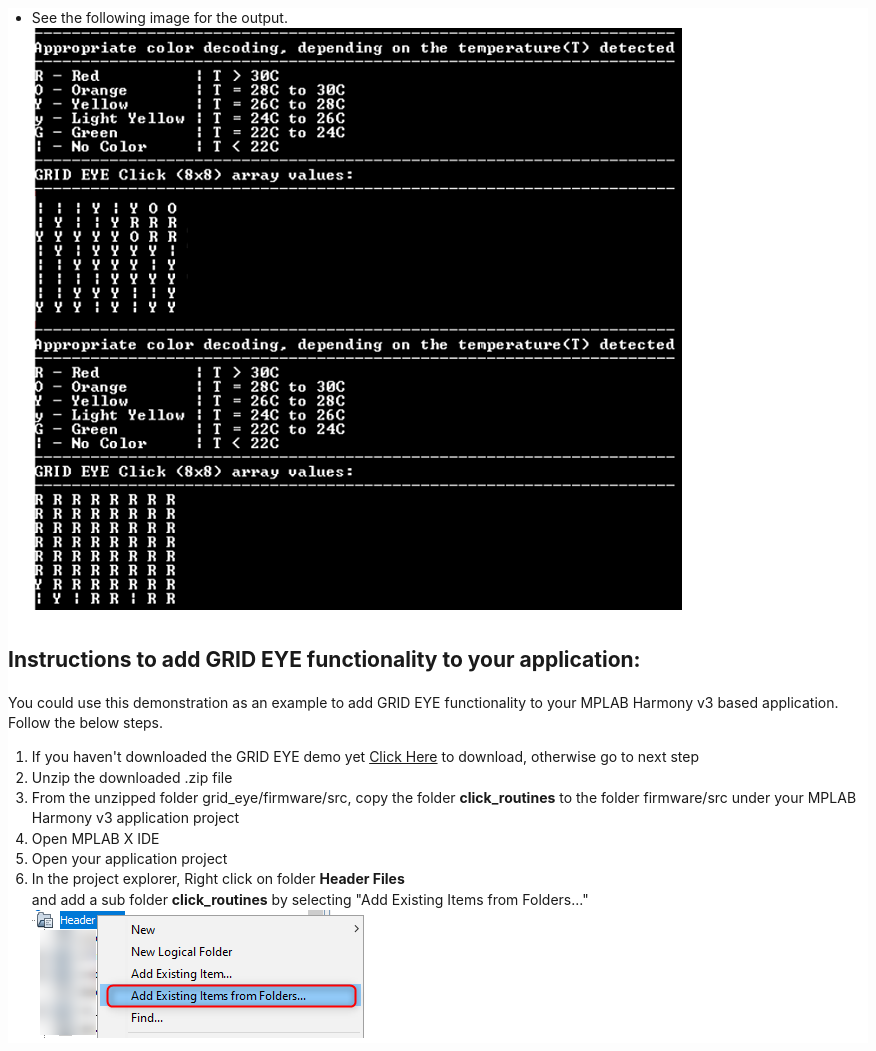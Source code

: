 - See the following image for the output.
    <img src = "images/grid_eye_running.png">


## Instructions to add GRID EYE functionality to your application:

You could use this demonstration as an example to add GRID EYE functionality to your MPLAB Harmony v3 based application. Follow the below steps.  
1. If you haven't downloaded the GRID EYE demo yet [Click Here](https://github.com/Microchip-MPLAB-Harmony/reference_apps/releases/latest/download/grid_eye.zip) to download, otherwise go to next step
2. Unzip the downloaded .zip file  
3. From the unzipped folder grid_eye/firmware/src, copy the folder **click_routines** to the folder firmware/src under your MPLAB Harmony v3 application project  
4. Open MPLAB X IDE  
5. Open your application project  
6. In the project explorer, Right click on folder **Header Files**  
   and add a sub folder **click_routines** by selecting "Add Existing Items from Folders..."  
	 <img src = "images/header_add.png">  
